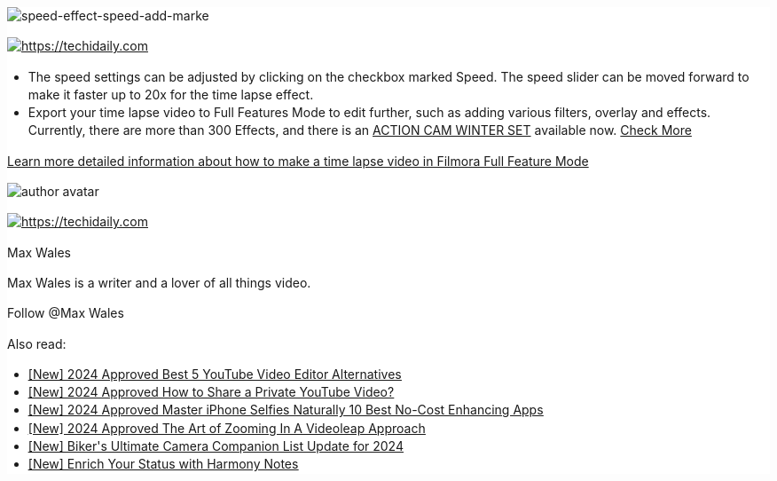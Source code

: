 ![speed-effect-speed-add-marke](https://images.wondershare.com/filmora/article-images/speed-effect-speed-add-marker.png)


<a href="https://appsumo.8odi.net/c/5597632/2123730/7443" target="_top" id="2123730">
  <img src="//a.impactradius-go.com/display-ad/7443-2123730" border="0" alt="https://techidaily.com" width="728" height="90"/>
</a>
<img height="0" width="0" src="https://appsumo.8odi.net/i/5597632/2123730/7443" style="position:absolute;visibility:hidden;" border="0" />

* The speed settings can be adjusted by clicking on the checkbox marked Speed. The speed slider can be moved forward to make it faster up to 20x for the time lapse effect.
* Export your time lapse video to Full Features Mode to edit further, such as adding various filters, overlay and effects. Currently, there are more than 300 Effects, and there is an [ACTION CAM WINTER SET](https://www.filmstocks.com/effects-store-upgrade.html) available now. [Check More](https://www.filmstocks.com/effects-store-upgrade.html)

[Learn more detailed information about how to make a time lapse video in Filmora Full Feature Mode](https://tools.techidaily.com/wondershare/filmora/download/)

![author avatar](https://images.wondershare.com/filmora/article-images/max-wales-author.jpg)


<a href="https://ephamedtechinc.pxf.io/c/5597632/2120862/26400?prodsku=Saturn" target="_top" id="2120862">
  <img src="//a.impactradius-go.com/display-ad/26400-2120862" border="0" alt="https://techidaily.com" width="728" height="90"/>
</a>
<img height="0" width="0" src="https://ephamedtechinc.pxf.io/i/5597632/2120862/26400?prodsku=Saturn" style="position:absolute;visibility:hidden;" border="0" />

Max Wales

Max Wales is a writer and a lover of all things video.

Follow @Max Wales


<ins class="adsbygoogle"
     style="display:block"
     data-ad-format="autorelaxed"
     data-ad-client="ca-pub-7571918770474297"
     data-ad-slot="1223367746"></ins>



<ins class="adsbygoogle"
     style="display:block"
     data-ad-client="ca-pub-7571918770474297"
     data-ad-slot="8358498916"
     data-ad-format="auto"
     data-full-width-responsive="true"></ins>






<span class="atpl-alsoreadstyle">Also read:</span>
<div><ul>
<li><a href="https://facebook-video-footage.techidaily.com/new-2024-approved-best-5-youtube-video-editor-alternatives/"><u>[New] 2024 Approved Best 5 YouTube Video Editor Alternatives</u></a></li>
<li><a href="https://youtube-blog.techidaily.com/024-approved-how-to-share-a-private-youtube-video/"><u>[New] 2024 Approved How to Share a Private YouTube Video?</u></a></li>
<li><a href="https://fox-glue.techidaily.com/new-2024-approved-master-iphone-selfies-naturally-10-best-no-cost-enhancing-apps/"><u>[New] 2024 Approved Master iPhone Selfies Naturally 10 Best No-Cost Enhancing Apps</u></a></li>
<li><a href="https://fox-glue.techidaily.com/new-2024-approved-the-art-of-zooming-in-a-videoleap-approach/"><u>[New] 2024 Approved The Art of Zooming In A Videoleap Approach</u></a></li>
<li><a href="https://fox-glue.techidaily.com/new-bikers-ultimate-camera-companion-list-update-for-2024/"><u>[New] Biker's Ultimate Camera Companion List Update for 2024</u></a></li>
<li><a href="https://fox-glue.techidaily.com/new-enrich-your-status-with-harmony-notes/"><u>[New] Enrich Your Status with Harmony Notes</u></a></li>